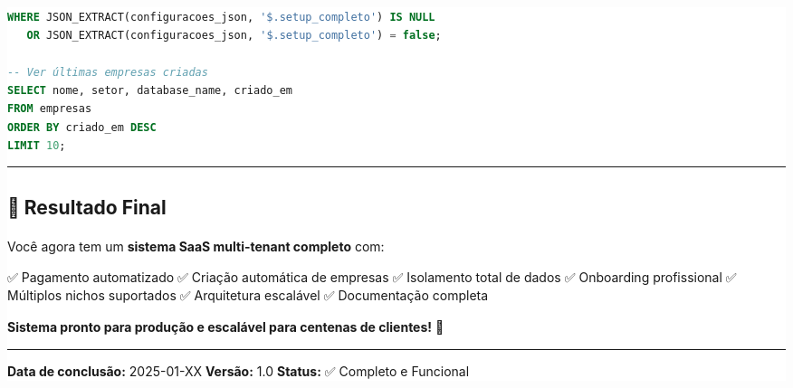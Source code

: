 ```sql
WHERE JSON_EXTRACT(configuracoes_json, '$.setup_completo') IS NULL
   OR JSON_EXTRACT(configuracoes_json, '$.setup_completo') = false;

-- Ver últimas empresas criadas
SELECT nome, setor, database_name, criado_em
FROM empresas
ORDER BY criado_em DESC
LIMIT 10;
```

---

## 🎉 Resultado Final

Você agora tem um **sistema SaaS multi-tenant completo** com:

✅ Pagamento automatizado
✅ Criação automática de empresas
✅ Isolamento total de dados
✅ Onboarding profissional
✅ Múltiplos nichos suportados
✅ Arquitetura escalável
✅ Documentação completa

**Sistema pronto para produção e escalável para centenas de clientes!** 🚀

---

**Data de conclusão:** 2025-01-XX
**Versão:** 1.0
**Status:** ✅ Completo e Funcional
